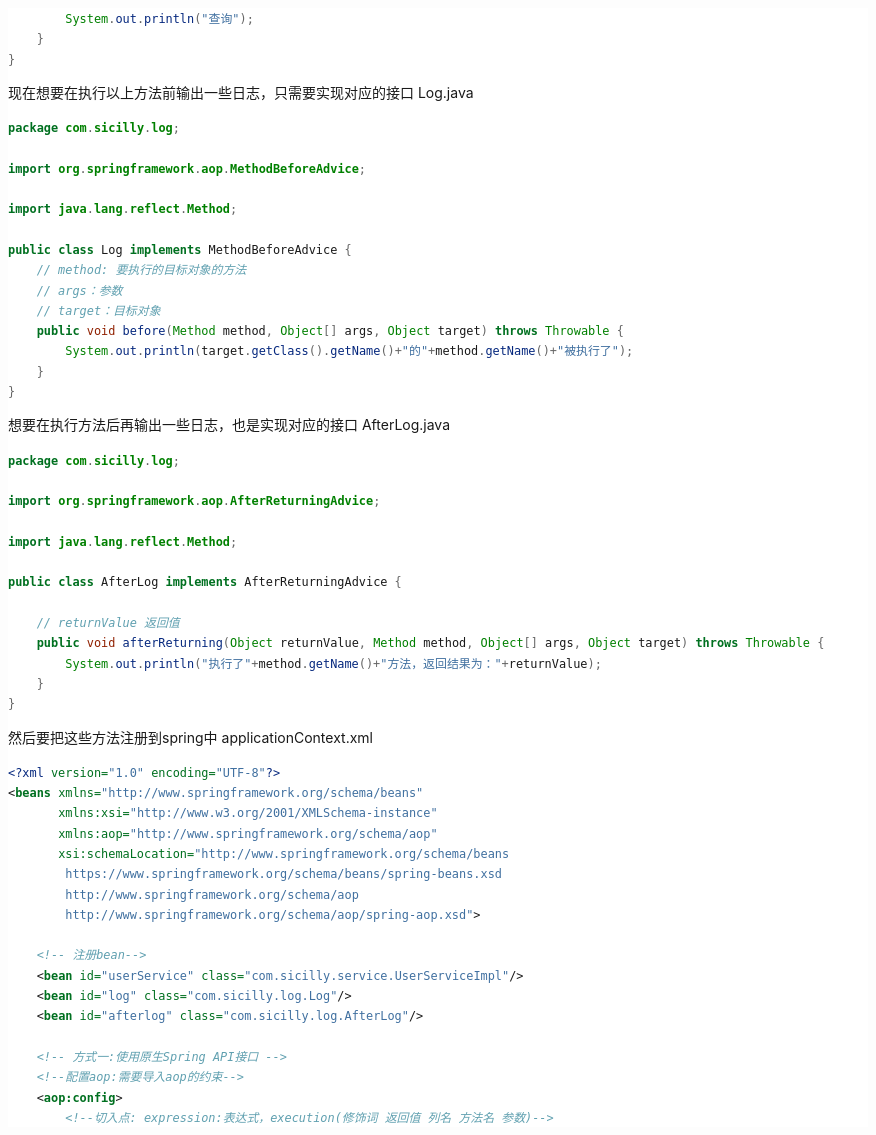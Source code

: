 ```java
        System.out.println("查询");
    }
}
```

现在想要在执行以上方法前输出一些日志，只需要实现对应的接口 Log.java

```java
package com.sicilly.log;

import org.springframework.aop.MethodBeforeAdvice;

import java.lang.reflect.Method;

public class Log implements MethodBeforeAdvice {
    // method: 要执行的目标对象的方法
    // args：参数
    // target：目标对象
    public void before(Method method, Object[] args, Object target) throws Throwable {
        System.out.println(target.getClass().getName()+"的"+method.getName()+"被执行了");
    }
}

```

想要在执行方法后再输出一些日志，也是实现对应的接口 AfterLog.java

```java
package com.sicilly.log;

import org.springframework.aop.AfterReturningAdvice;

import java.lang.reflect.Method;

public class AfterLog implements AfterReturningAdvice {

    // returnValue 返回值
    public void afterReturning(Object returnValue, Method method, Object[] args, Object target) throws Throwable {
        System.out.println("执行了"+method.getName()+"方法，返回结果为："+returnValue);
    }
}

```

然后要把这些方法注册到spring中 applicationContext.xml

```xml
<?xml version="1.0" encoding="UTF-8"?>
<beans xmlns="http://www.springframework.org/schema/beans"
       xmlns:xsi="http://www.w3.org/2001/XMLSchema-instance"
       xmlns:aop="http://www.springframework.org/schema/aop"
       xsi:schemaLocation="http://www.springframework.org/schema/beans
        https://www.springframework.org/schema/beans/spring-beans.xsd
        http://www.springframework.org/schema/aop
        http://www.springframework.org/schema/aop/spring-aop.xsd">

    <!-- 注册bean-->
    <bean id="userService" class="com.sicilly.service.UserServiceImpl"/>
    <bean id="log" class="com.sicilly.log.Log"/>
    <bean id="afterlog" class="com.sicilly.log.AfterLog"/>

    <!-- 方式一:使用原生Spring API接口 -->
    <!--配置aop:需要导入aop的约束-->
    <aop:config>
        <!--切入点: expression:表达式，execution(修饰词 返回值 列名 方法名 参数)-->
```